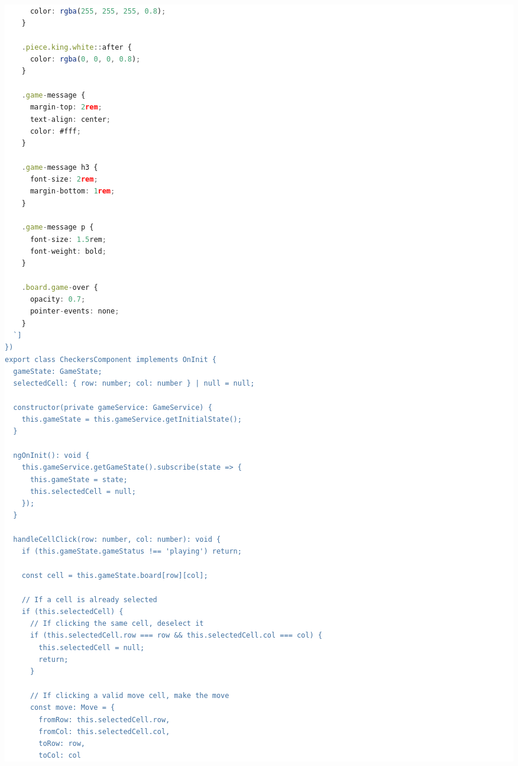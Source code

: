 ```typescript
      color: rgba(255, 255, 255, 0.8);
    }

    .piece.king.white::after {
      color: rgba(0, 0, 0, 0.8);
    }

    .game-message {
      margin-top: 2rem;
      text-align: center;
      color: #fff;
    }

    .game-message h3 {
      font-size: 2rem;
      margin-bottom: 1rem;
    }

    .game-message p {
      font-size: 1.5rem;
      font-weight: bold;
    }

    .board.game-over {
      opacity: 0.7;
      pointer-events: none;
    }
  `]
})
export class CheckersComponent implements OnInit {
  gameState: GameState;
  selectedCell: { row: number; col: number } | null = null;

  constructor(private gameService: GameService) {
    this.gameState = this.gameService.getInitialState();
  }

  ngOnInit(): void {
    this.gameService.getGameState().subscribe(state => {
      this.gameState = state;
      this.selectedCell = null;
    });
  }

  handleCellClick(row: number, col: number): void {
    if (this.gameState.gameStatus !== 'playing') return;

    const cell = this.gameState.board[row][col];
    
    // If a cell is already selected
    if (this.selectedCell) {
      // If clicking the same cell, deselect it
      if (this.selectedCell.row === row && this.selectedCell.col === col) {
        this.selectedCell = null;
        return;
      }

      // If clicking a valid move cell, make the move
      const move: Move = {
        fromRow: this.selectedCell.row,
        fromCol: this.selectedCell.col,
        toRow: row,
        toCol: col
```